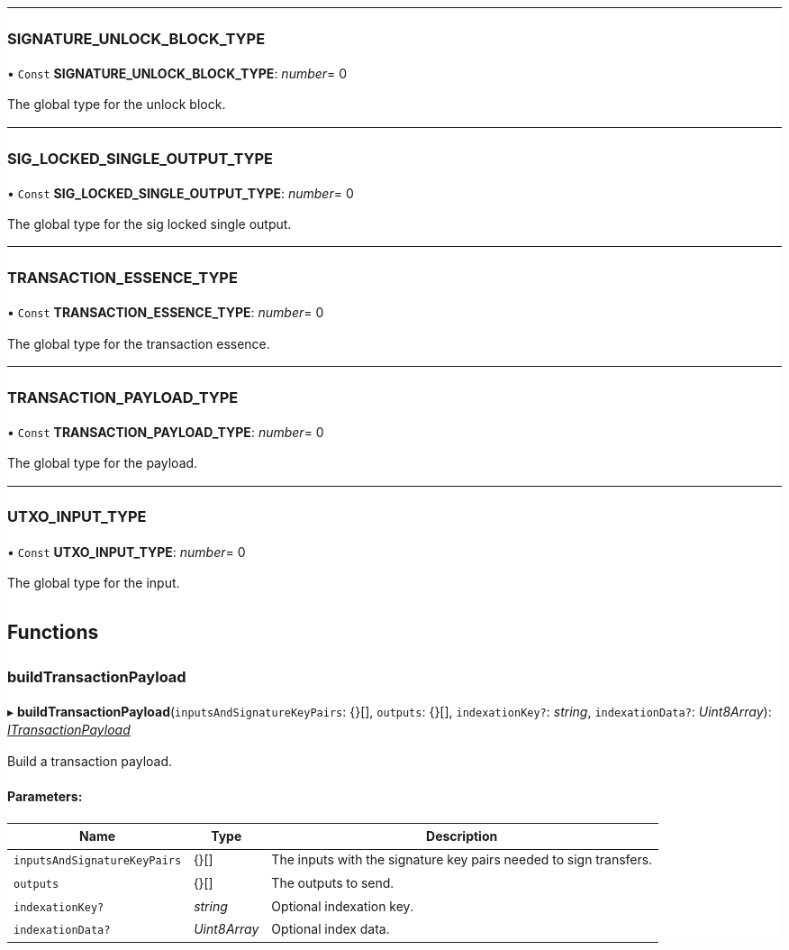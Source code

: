 ___

### SIGNATURE\_UNLOCK\_BLOCK\_TYPE

• `Const` **SIGNATURE\_UNLOCK\_BLOCK\_TYPE**: *number*= 0

The global type for the unlock block.

___

### SIG\_LOCKED\_SINGLE\_OUTPUT\_TYPE

• `Const` **SIG\_LOCKED\_SINGLE\_OUTPUT\_TYPE**: *number*= 0

The global type for the sig locked single output.

___

### TRANSACTION\_ESSENCE\_TYPE

• `Const` **TRANSACTION\_ESSENCE\_TYPE**: *number*= 0

The global type for the transaction essence.

___

### TRANSACTION\_PAYLOAD\_TYPE

• `Const` **TRANSACTION\_PAYLOAD\_TYPE**: *number*= 0

The global type for the payload.

___

### UTXO\_INPUT\_TYPE

• `Const` **UTXO\_INPUT\_TYPE**: *number*= 0

The global type for the input.

## Functions

### buildTransactionPayload

▸ **buildTransactionPayload**(`inputsAndSignatureKeyPairs`: {}[], `outputs`: {}[], `indexationKey?`: *string*, `indexationData?`: *Uint8Array*): [*ITransactionPayload*](../interfaces/models_itransactionpayload.itransactionpayload.md)

Build a transaction payload.

#### Parameters:

Name | Type | Description |
------ | ------ | ------ |
`inputsAndSignatureKeyPairs` | {}[] | The inputs with the signature key pairs needed to sign transfers.   |
`outputs` | {}[] | The outputs to send.   |
`indexationKey?` | *string* | Optional indexation key.   |
`indexationData?` | *Uint8Array* | Optional index data.   |
